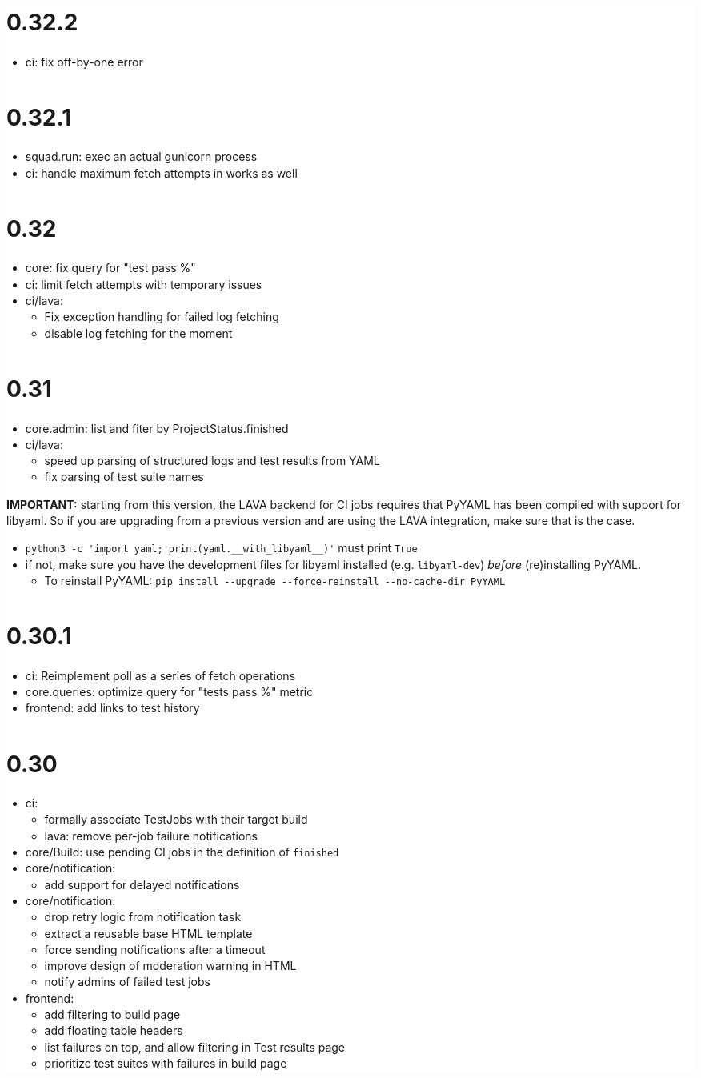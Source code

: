# 0.32.2

* ci: fix off-by-one error

# 0.32.1

* squad.run: exec an actual gunicorn process
* ci: handle maximum fetch attempts in works as well

# 0.32

* core: fix query for "test pass %"
* ci: limit fetch attempts with temporary issues
* ci/lava:
  * Fix exception handling for failed log fetching
  * disable log fetching for the moment

# 0.31

* core.admin: list and fiter by ProjectStatus.finished
* ci/lava:
  * speed up parsing of structured logs and test results from YAML
  * fix parsing of test suite names

**IMPORTANT:** starting from this version, the LAVA backend for CI jobs
requires that PyYAML has been compiled with support for libyaml. So if you are
upgrading from a previous version and are using the LAVA integration, make sure
that is the case.

  * `python3 -c 'import yaml; print(yaml.__with_libyaml__)'` must print `True`
  * if not, make sure you have the development files for libyaml installed
    (e.g. `libyaml-dev`) _before_ (re)installing PyYAML.
    * To reinstall PyYAML:
      `pip install --upgrade --force-reinstall --no-cache-dir PyYAML`

# 0.30.1

* ci: Reimplement poll as a series of fetch operations
* core.queries: optimize query for "tests pass %" metric
* frontend: add links to test history

# 0.30

* ci:
  * formally associate TestJobs with their target build
  * lava: remove per-job failure notifications
* core/Build: use pending CI jobs in the definition of `finished`
* core/notification:
  * add support for delayed notifications
* core/notification:
  * drop retry logic from notification task
  * extract a reusable base HTML template
  * force sending notifications after a timeout
  * improve design of moderation warning in HTML
  * notify admins of failed test jobs
* frontend:
  * add filtering to build page
  * add floating table headers
  * list failures on top, and allow filtering in Test results page
  * prioritize test suites with failures in build page